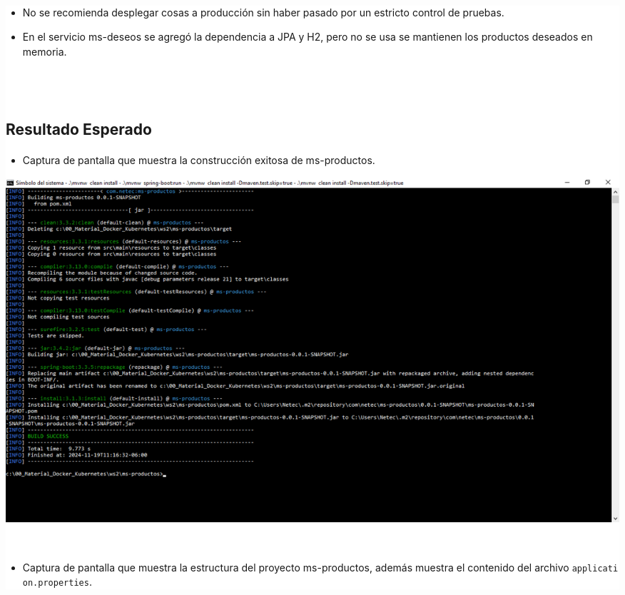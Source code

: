 - No se recomienda desplegar cosas a producción sin haber pasado por un estricto control de pruebas.

- En el servicio ms-deseos se agregó la dependencia a JPA y H2, pero no se usa se mantienen los productos deseados en memoria.

<br/>

<br/>

## Resultado Esperado

- Captura de pantalla que muestra la construcción exitosa de ms-productos.

![mvnw clean install](../images/u1_5_3.png)

<br/>

- Captura de pantalla que muestra la estructura del proyecto ms-productos, además muestra el contenido del archivo `application.properties`.

